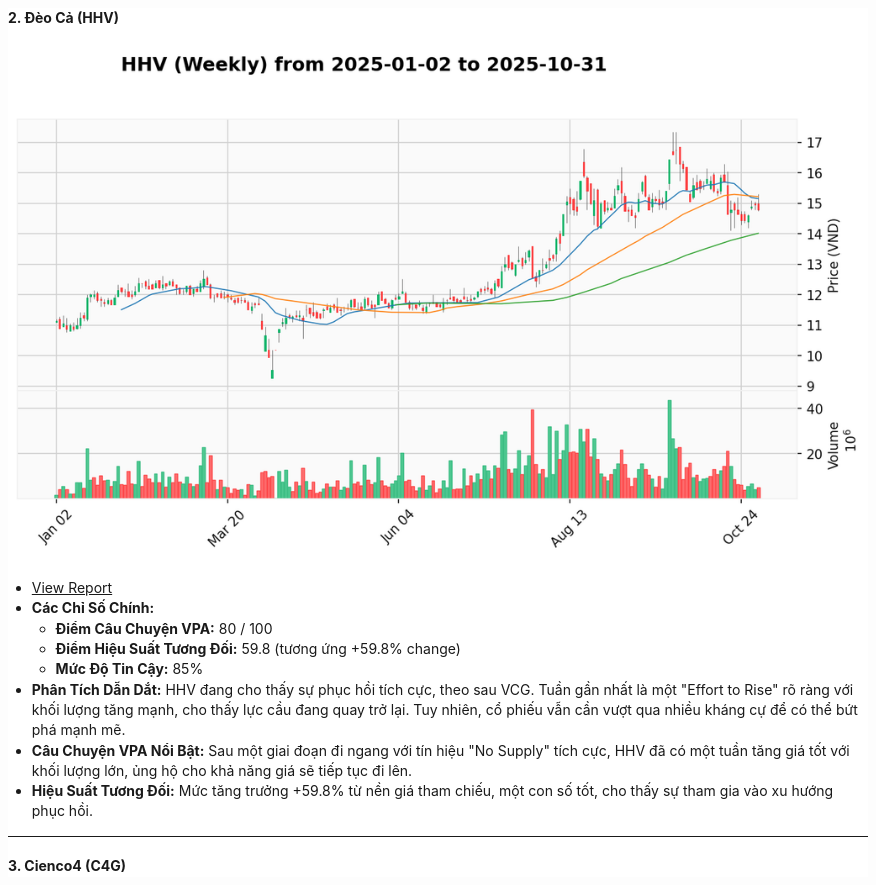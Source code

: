 
#### **2. Đèo Cả (HHV)**

![View Chart](reports_week/HHV/HHV_candlestick_chart.png)

*   [View Report](REPORT_week.md#hhv)
*   **Các Chỉ Số Chính:**
    *   **Điểm Câu Chuyện VPA:** 80 / 100
    *   **Điểm Hiệu Suất Tương Đối:** 59.8 (tương ứng +59.8% change)
    *   **Mức Độ Tin Cậy:** 85%
*   **Phân Tích Dẫn Dắt:** HHV đang cho thấy sự phục hồi tích cực, theo sau VCG. Tuần gần nhất là một "Effort to Rise" rõ ràng với khối lượng tăng mạnh, cho thấy lực cầu đang quay trở lại. Tuy nhiên, cổ phiếu vẫn cần vượt qua nhiều kháng cự để có thể bứt phá mạnh mẽ.
*   **Câu Chuyện VPA Nổi Bật:** Sau một giai đoạn đi ngang với tín hiệu "No Supply" tích cực, HHV đã có một tuần tăng giá tốt với khối lượng lớn, ủng hộ cho khả năng giá sẽ tiếp tục đi lên.
*   **Hiệu Suất Tương Đối:** Mức tăng trưởng +59.8% từ nền giá tham chiếu, một con số tốt, cho thấy sự tham gia vào xu hướng phục hồi.

---

#### **3. Cienco4 (C4G)**
